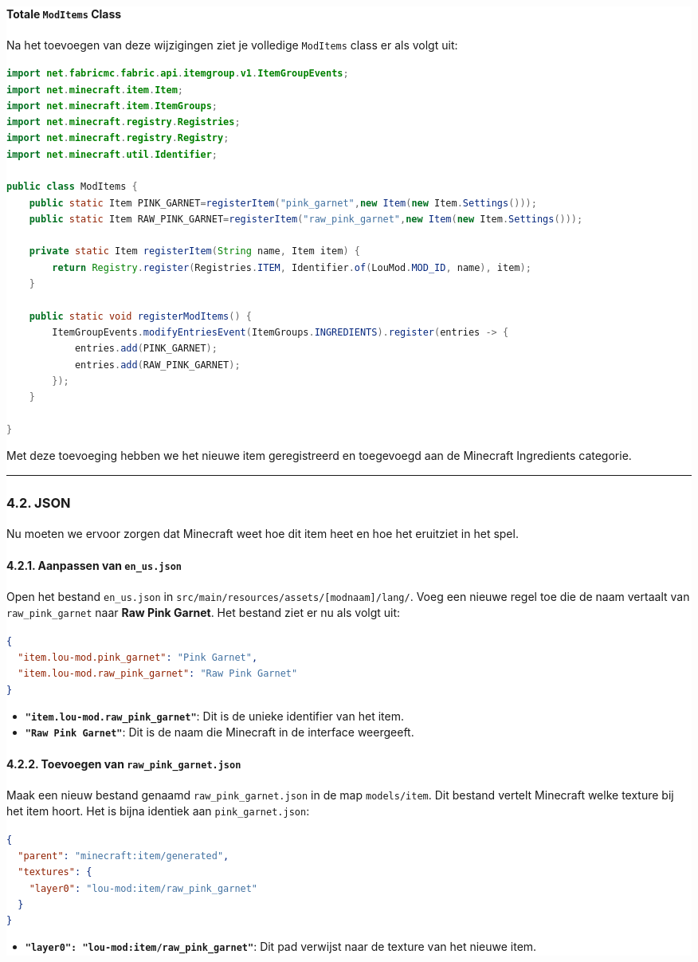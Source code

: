 #### Totale `ModItems` Class
Na het toevoegen van deze wijzigingen ziet je volledige `ModItems` class er als volgt uit:
```java
import net.fabricmc.fabric.api.itemgroup.v1.ItemGroupEvents;
import net.minecraft.item.Item;
import net.minecraft.item.ItemGroups;
import net.minecraft.registry.Registries;
import net.minecraft.registry.Registry;
import net.minecraft.util.Identifier;

public class ModItems {
    public static Item PINK_GARNET=registerItem("pink_garnet",new Item(new Item.Settings()));
    public static Item RAW_PINK_GARNET=registerItem("raw_pink_garnet",new Item(new Item.Settings()));

    private static Item registerItem(String name, Item item) {
        return Registry.register(Registries.ITEM, Identifier.of(LouMod.MOD_ID, name), item);
    }

    public static void registerModItems() {
        ItemGroupEvents.modifyEntriesEvent(ItemGroups.INGREDIENTS).register(entries -> {
            entries.add(PINK_GARNET);
            entries.add(RAW_PINK_GARNET);
        });
    }

}
```

Met deze toevoeging hebben we het nieuwe item geregistreerd en toegevoegd aan de Minecraft Ingredients categorie.

---

### 4.2. JSON
Nu moeten we ervoor zorgen dat Minecraft weet hoe dit item heet en hoe het eruitziet in het spel.

#### 4.2.1. Aanpassen van `en_us.json`
Open het bestand `en_us.json` in `src/main/resources/assets/[modnaam]/lang/`. Voeg een nieuwe regel toe die de naam vertaalt van `raw_pink_garnet` naar **Raw Pink Garnet**. Het bestand ziet er nu als volgt uit:
```json
{
  "item.lou-mod.pink_garnet": "Pink Garnet",
  "item.lou-mod.raw_pink_garnet": "Raw Pink Garnet"
}
```

- **`"item.lou-mod.raw_pink_garnet"`**: Dit is de unieke identifier van het item.
- **`"Raw Pink Garnet"`**: Dit is de naam die Minecraft in de interface weergeeft.

#### 4.2.2. Toevoegen van `raw_pink_garnet.json`
Maak een nieuw bestand genaamd `raw_pink_garnet.json` in de map `models/item`. Dit bestand vertelt Minecraft welke texture bij het item hoort. Het is bijna identiek aan `pink_garnet.json`:
```json
{
  "parent": "minecraft:item/generated",
  "textures": {
    "layer0": "lou-mod:item/raw_pink_garnet"
  }
}
```
- **`"layer0": "lou-mod:item/raw_pink_garnet"`**: Dit pad verwijst naar de texture van het nieuwe item.
